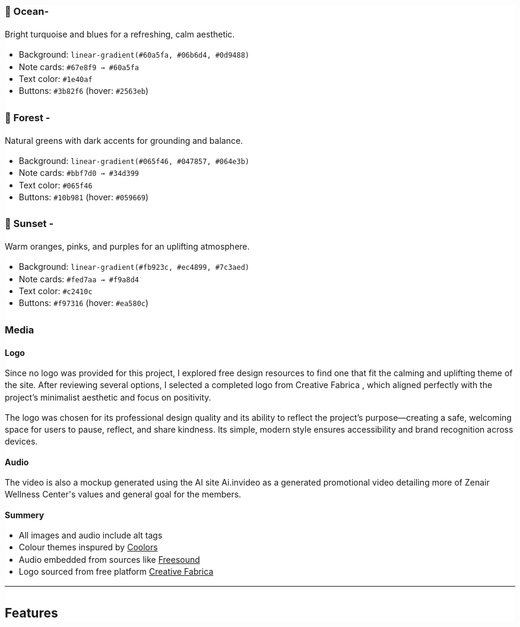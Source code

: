 ### 🌊 Ocean-

Bright turquoise and blues for a refreshing, calm aesthetic.

* Background: `linear-gradient(#60a5fa, #06b6d4, #0d9488)`
* Note cards: `#67e8f9 → #60a5fa`
* Text color: `#1e40af`
* Buttons: `#3b82f6` (hover: `#2563eb`)

### 🌲 Forest -

Natural greens with dark accents for grounding and balance.

* Background: `linear-gradient(#065f46, #047857, #064e3b)`
* Note cards: `#bbf7d0 → #34d399`
* Text color: `#065f46`
* Buttons: `#10b981` (hover: `#059669`)

### 🌅 Sunset - 

Warm oranges, pinks, and purples for an uplifting atmosphere.

* Background: `linear-gradient(#fb923c, #ec4899, #7c3aed)`
* Note cards: `#fed7aa → #f9a8d4`
* Text color: `#c2410c`
* Buttons: `#f97316` (hover: `#ea580c`)


### Media

**Logo**

Since no logo was provided for this project, I explored free design resources to find one that fit the calming and uplifting theme of the site. After reviewing several options, I selected a completed logo from Creative Fabrica
, which aligned perfectly with the project’s minimalist aesthetic and focus on positivity.

The logo was chosen for its professional design quality and its ability to reflect the project’s purpose—creating a safe, welcoming space for users to pause, reflect, and share kindness. Its simple, modern style ensures accessibility and brand recognition across devices.

**Audio**

The video is also a mockup generated using the AI site Ai.invideo as a generated promotional video detailing more of Zenair Wellness Center's values and general goal for the members.

**Summery**
- All images and audio include alt tags
- Colour themes inspured by [Coolors](https://coolors.co/)
- Audio embedded from sources like [Freesound](https://freesound.org/)
- Logo sourced from free platform [Creative Fabrica](https://www.creativefabrica.com/product/take-a-deep-breath-retro-svg/)

---

## Features
